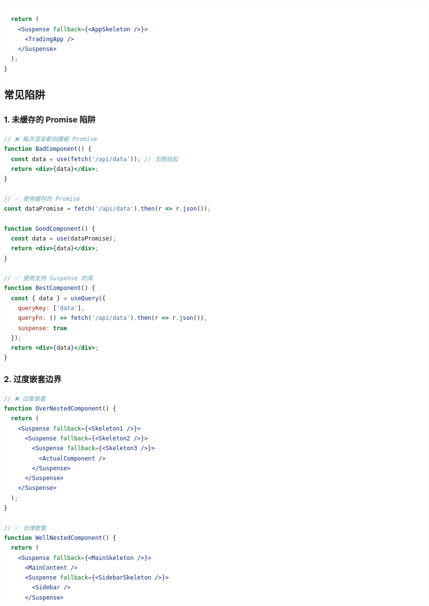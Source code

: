 ```jsx
  
  return (
    <Suspense fallback={<AppSkeleton />}>
      <TradingApp />
    </Suspense>
  );
}
```

## 常见陷阱

### 1. 未缓存的 Promise 陷阱

```jsx
// ❌ 每次渲染都创建新 Promise
function BadComponent() {
  const data = use(fetch('/api/data')); // 无限挂起
  return <div>{data}</div>;
}

// ✅ 使用缓存的 Promise
const dataPromise = fetch('/api/data').then(r => r.json());

function GoodComponent() {
  const data = use(dataPromise);
  return <div>{data}</div>;
}

// ✅ 使用支持 Suspense 的库
function BestComponent() {
  const { data } = useQuery({
    queryKey: ['data'],
    queryFn: () => fetch('/api/data').then(r => r.json()),
    suspense: true
  });
  return <div>{data}</div>;
}
```

### 2. 过度嵌套边界

```jsx
// ❌ 过度嵌套
function OverNestedComponent() {
  return (
    <Suspense fallback={<Skeleton1 />}>
      <Suspense fallback={<Skeleton2 />}>
        <Suspense fallback={<Skeleton3 />}>
          <ActualComponent />
        </Suspense>
      </Suspense>
    </Suspense>
  );
}

// ✅ 合理嵌套
function WellNestedComponent() {
  return (
    <Suspense fallback={<MainSkeleton />}>
      <MainContent />
      <Suspense fallback={<SidebarSkeleton />}>
        <Sidebar />
      </Suspense>
```